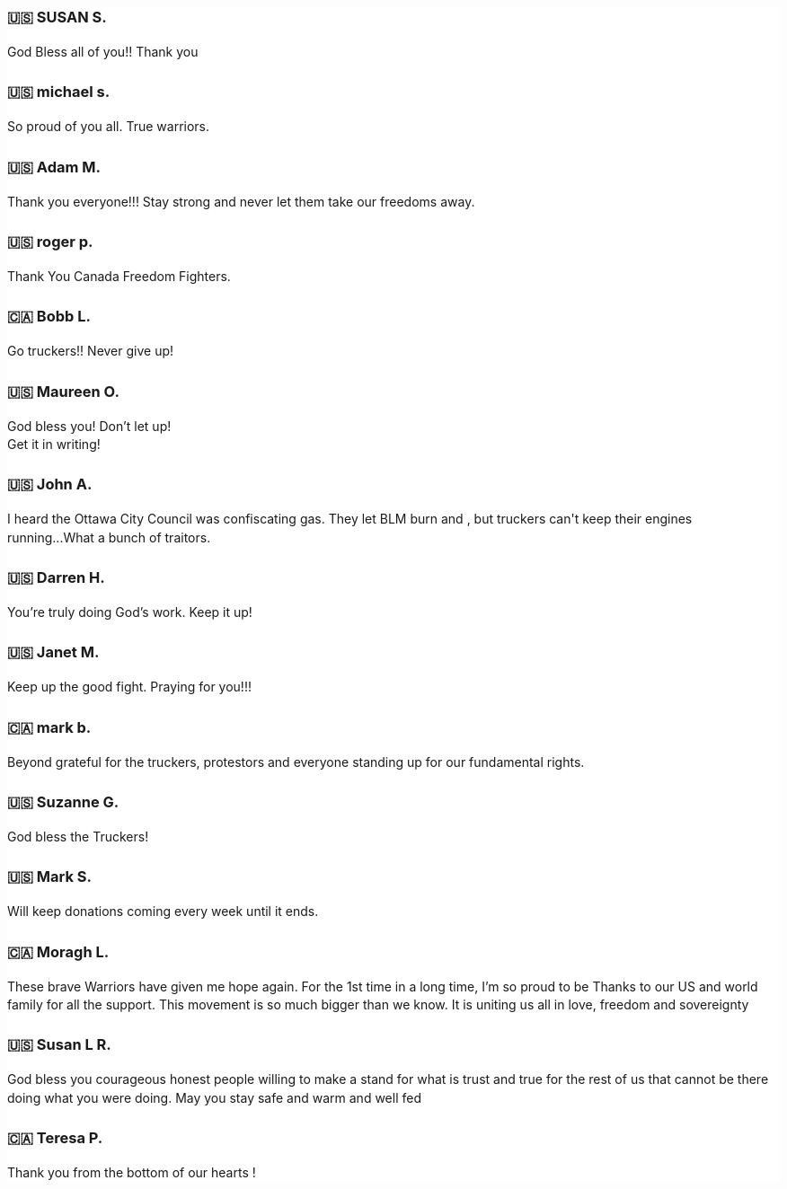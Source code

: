 ### 🇺🇸 SUSAN S.
God Bless all of you!! Thank you

### 🇺🇸 michael s.
So proud of you all. True warriors.

### 🇺🇸 Adam M.
Thank you everyone!!! Stay strong and never let them take our freedoms away.

### 🇺🇸 roger p.
Thank You Canada Freedom Fighters.

### 🇨🇦 Bobb L.
Go truckers!! Never give up!

### 🇺🇸 Maureen O.
God bless you!  Don’t let up! <br />Get it in writing!

### 🇺🇸 John A.
I heard the  Ottawa City Council was confiscating gas.  They let BLM burn and , but truckers can't keep their engines running...What a bunch of traitors. 

### 🇺🇸 Darren H.
You’re truly doing God’s work. Keep it up!

### 🇺🇸 Janet M.
Keep up the good fight. Praying for you!!!

### 🇨🇦 mark b.
Beyond grateful for the truckers, protestors and everyone standing up for our fundamental rights.

### 🇺🇸 Suzanne G.
God bless the Truckers!

### 🇺🇸 Mark S.
Will keep donations coming every week until it ends.

### 🇨🇦 Moragh  L.
These brave Warriors have given me hope again. For the 1st time in a long time, I’m so proud to be  Thanks to our US and world family for all the support. This movement is so much bigger than we know. It is uniting us all in love, freedom and sovereignty

### 🇺🇸 Susan L R.
God bless you courageous honest people willing to make a stand for what is trust and true for the rest of us that cannot be there doing what you were doing. May you stay safe and warm and well fed

### 🇨🇦 Teresa P.
Thank you from the bottom of our hearts !

